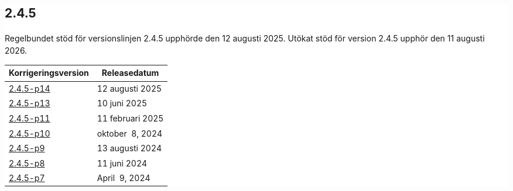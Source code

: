 ## 2.4.5

Regelbundet stöd för versionslinjen 2.4.5 upphörde den 12 augusti 2025.
Utökat stöd för version 2.4.5 upphör den 11 augusti 2026.

<table>
  <thead>
    <tr>
      <th>Korrigeringsversion</th>
      <th>Releasedatum</th>
    </tr>
  </thead>
  <tbody>
    <tr>
        <td>
          <a href="https://experienceleague.adobe.com/sv/docs/commerce-operations/release/notes/security-patches/2-4-5-patches#p14">2.4.5-p14</a>
        </td>
        <td>12 augusti 2025</td>
    </tr>
    <tr>
        <td>
          <a href="https://experienceleague.adobe.com/sv/docs/commerce-operations/release/notes/security-patches/2-4-5-patches#p13">2.4.5-p13</a>
        </td>
        <td>10 juni 2025</td>
    </tr>
    <tr>
        <td>
          <a href="https://experienceleague.adobe.com/sv/docs/commerce-operations/release/notes/security-patches/2-4-5-patches#p11">2.4.5-p11</a>
        </td>
        <td>11 februari 2025</td>
    </tr>
    <tr>
        <td>
          <a href="https://experienceleague.adobe.com/sv/docs/commerce-operations/release/notes/security-patches/2-4-5-patches#p10">2.4.5-p10</a>
        </td>
        <td>oktober  8, 2024</td>
    </tr>
    <tr>
        <td>
          <a href="https://experienceleague.adobe.com/sv/docs/commerce-operations/release/notes/security-patches/2-4-5-patches#p9">2.4.5-p9</a>
        </td>
        <td>13 augusti 2024</td>
    </tr>
    <tr>
        <td>
          <a href="https://experienceleague.adobe.com/sv/docs/commerce-operations/release/notes/security-patches/2-4-5-patches#p8">2.4.5-p8</a>
        </td>
        <td>11 juni 2024</td>
    </tr>
    <tr>
        <td>
          <a href="https://experienceleague.adobe.com/sv/docs/commerce-operations/release/notes/security-patches/2-4-5-patches#p7">2.4.5-p7</a>
        </td>
        <td>April  9, 2024</td>
    </tr>
    <tr>